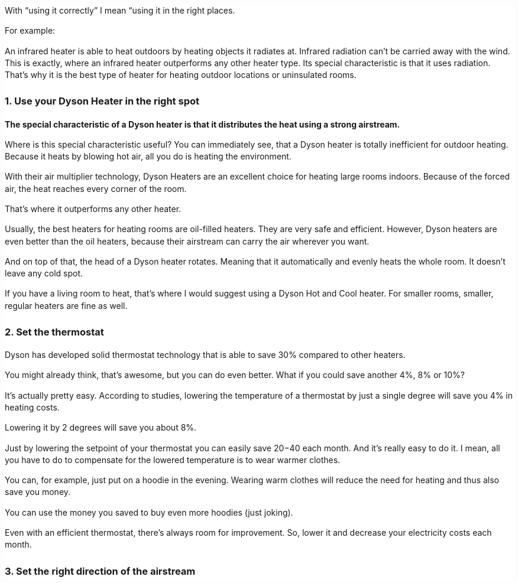With “using it correctly” I mean “using it in the right places.

For example:

An infrared heater is able to heat outdoors by heating objects it radiates at. Infrared radiation can’t be carried away with the wind. This is exactly, where an infrared heater outperforms any other heater type. Its special characteristic is that it uses radiation. That’s why it is the best type of heater for heating outdoor locations or uninsulated rooms.

### 1\. Use your Dyson Heater in the right spot

**The special characteristic of a Dyson heater is that it distributes the heat using a strong airstream.**

Where is this special characteristic useful? You can immediately see, that a Dyson heater is totally inefficient for outdoor heating. Because it heats by blowing hot air, all you do is heating the environment.

With their air multiplier technology, Dyson Heaters are an excellent choice for heating large rooms indoors. Because of the forced air, the heat reaches every corner of the room.

That’s where it outperforms any other heater.

Usually, the best heaters for heating rooms are oil-filled heaters. They are very safe and efficient. However, Dyson heaters are even better than the oil heaters, because their airstream can carry the air wherever you want.

And on top of that, the head of a Dyson heater rotates. Meaning that it automatically and evenly heats the whole room. It doesn’t leave any cold spot.

If you have a living room to heat, that’s where I would suggest using a Dyson Hot and Cool heater. For smaller rooms, smaller, regular heaters are fine as well.

### 2\. Set the thermostat

Dyson has developed solid thermostat technology that is able to save 30% compared to other heaters.

You might already think, that’s awesome, but you can do even better. What if you could save another 4%, 8% or 10%?

It’s actually pretty easy. According to studies, lowering the temperature of a thermostat by just a single degree will save you 4% in heating costs.

Lowering it by 2 degrees will save you about 8%.

Just by lowering the setpoint of your thermostat you can easily save $20-$40 each month. And it’s really easy to do it. I mean, all you have to do to compensate for the lowered temperature is to wear warmer clothes.

You can, for example, just put on a hoodie in the evening. Wearing warm clothes will reduce the need for heating and thus also save you money.

You can use the money you saved to buy even more hoodies (just joking).

Even with an efficient thermostat, there’s always room for improvement. So, lower it and decrease your electricity costs each month.

### 3\. Set the right direction of the airstream

